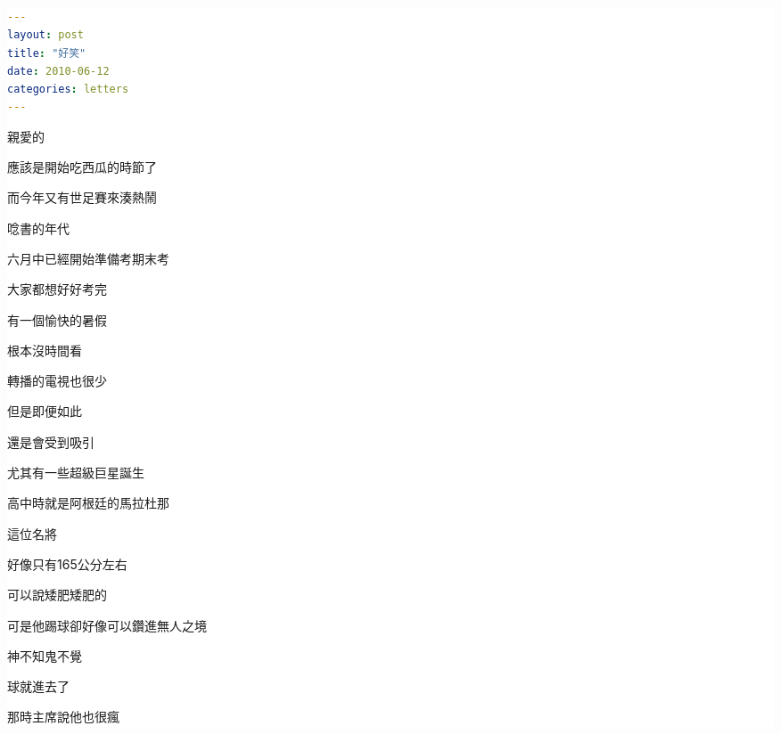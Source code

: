 ```yaml
---
layout: post
title: "好笑"
date: 2010-06-12
categories: letters
---
```


親愛的
 

應該是開始吃西瓜的時節了


而今年又有世足賽來湊熱鬧


唸書的年代


六月中已經開始準備考期末考


大家都想好好考完


有一個愉快的暑假


根本沒時間看


轉播的電視也很少


但是即便如此


還是會受到吸引


尤其有一些超級巨星誕生


高中時就是阿根廷的馬拉杜那


這位名將


好像只有165公分左右


可以說矮肥矮肥的


可是他踢球卻好像可以鑽進無人之境


神不知鬼不覺


球就進去了


那時主席說他也很瘋


